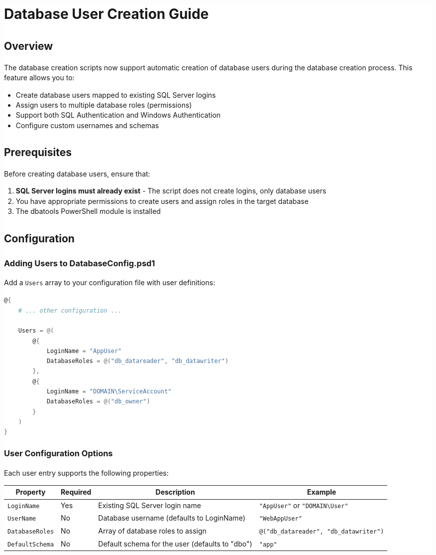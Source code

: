 # Database User Creation Guide

## Overview

The database creation scripts now support automatic creation of database users during the database creation process. This feature allows you to:

- Create database users mapped to existing SQL Server logins
- Assign users to multiple database roles (permissions)
- Support both SQL Authentication and Windows Authentication
- Configure custom usernames and schemas

## Prerequisites

Before creating database users, ensure that:

1. **SQL Server logins must already exist** - The script does not create logins, only database users
2. You have appropriate permissions to create users and assign roles in the target database
3. The dbatools PowerShell module is installed

## Configuration

### Adding Users to DatabaseConfig.psd1

Add a `Users` array to your configuration file with user definitions:

```powershell
@{
    # ... other configuration ...
    
    Users = @(
        @{
            LoginName = "AppUser"
            DatabaseRoles = @("db_datareader", "db_datawriter")
        },
        @{
            LoginName = "DOMAIN\ServiceAccount"
            DatabaseRoles = @("db_owner")
        }
    )
}
```

### User Configuration Options

Each user entry supports the following properties:

| Property | Required | Description | Example |
|----------|----------|-------------|---------|
| `LoginName` | Yes | Existing SQL Server login name | `"AppUser"` or `"DOMAIN\User"` |
| `UserName` | No | Database username (defaults to LoginName) | `"WebAppUser"` |
| `DatabaseRoles` | No | Array of database roles to assign | `@("db_datareader", "db_datawriter")` |
| `DefaultSchema` | No | Default schema for the user (defaults to "dbo") | `"app"` |
